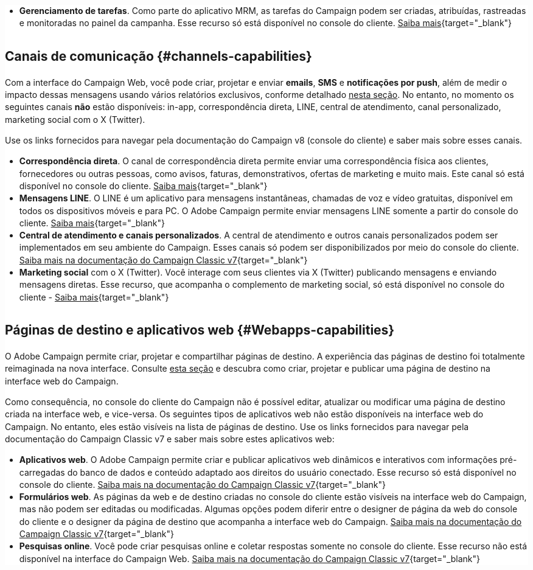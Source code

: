 * **Gerenciamento de tarefas**. Como parte do aplicativo MRM, as tarefas do Campaign podem ser criadas, atribuídas, rastreadas e monitoradas no painel da campanha. Esse recurso só está disponível no console do cliente. [Saiba mais](https://experienceleague.adobe.com/docs/campaign/automation/mrm/creating-and-managing-tasks.html?lang=pt-BR){target="_blank"}

## Canais de comunicação {#channels-capabilities}

Com a interface do Campaign Web, você pode criar, projetar e enviar **emails**, **SMS** e **notificações por push**, além de medir o impacto dessas mensagens usando vários relatórios exclusivos, conforme detalhado [nesta seção](../msg/gs-messages.md). No entanto, no momento os seguintes canais **não** estão disponíveis: in-app, correspondência direta, LINE, central de atendimento, canal personalizado, marketing social com o X (Twitter).

Use os links fornecidos para navegar pela documentação do Campaign v8 (console do cliente) e saber mais sobre esses canais.

* **Correspondência direta**. O canal de correspondência direta permite enviar uma correspondência física aos clientes, fornecedores ou outras pessoas, como avisos, faturas, demonstrativos, ofertas de marketing e muito mais. Este canal só está disponível no console do cliente.  [Saiba mais](https://experienceleague.adobe.com/docs/campaign-classic/using/sending-messages/sending-direct-mail/about-direct-mail-channel.html?lang=pt-BR){target="_blank"}
* **Mensagens LINE**. O LINE é um aplicativo para mensagens instantâneas, chamadas de voz e vídeo gratuitas, disponível em todos os dispositivos móveis e para PC. O Adobe Campaign permite enviar mensagens LINE somente a partir do console do cliente. [Saiba mais](https://experienceleague.adobe.com/docs/campaign/campaign-v8/send/line.html?lang=pt-BR){target="_blank"}
* **Central de atendimento e canais personalizados**. A central de atendimento e outros canais personalizados podem ser implementados em seu ambiente do Campaign. Esses canais só podem ser disponibilizados por meio do console do cliente. [Saiba mais na documentação do Campaign Classic v7](https://experienceleague.adobe.com/docs/campaign-classic/using/sending-messages/communication-channels.html?lang=pt-BR#other-channels){target="_blank"}
* **Marketing social** com o X (Twitter). Você interage com seus clientes via X (Twitter) publicando mensagens e enviando mensagens diretas. Esse recurso, que acompanha o complemento de marketing social, só está disponível no console do cliente - [Saiba mais](https://experienceleague.adobe.com/docs/campaign/campaign-v8/connect/ac-tw.html?lang=pt-BR){target="_blank"}

## Páginas de destino e aplicativos web {#Webapps-capabilities}

O Adobe Campaign permite criar, projetar e compartilhar páginas de destino. A experiência das páginas de destino foi totalmente reimaginada na nova interface. Consulte [esta seção](../landing-pages/get-started-lp.md) e descubra como criar, projetar e publicar uma página de destino na interface web do Campaign.

Como consequência, no console do cliente do Campaign não é possível editar, atualizar ou modificar uma página de destino criada na interface web, e vice-versa. Os seguintes tipos de aplicativos web não estão disponíveis na interface web do Campaign. No entanto, eles estão visíveis na lista de páginas de destino. Use os links fornecidos para navegar pela documentação do Campaign Classic v7 e saber mais sobre estes aplicativos web:

* **Aplicativos web**. O Adobe Campaign permite criar e publicar aplicativos web dinâmicos e interativos com informações pré-carregadas do banco de dados e conteúdo adaptado aos direitos do usuário conectado. Esse recurso só está disponível no console do cliente. [Saiba mais na documentação do Campaign Classic v7](https://experienceleague.adobe.com/docs/campaign-classic/using/designing-content/web-applications/about-web-applications.html?lang=pt-BR){target="_blank"}
* **Formulários web**. As páginas da web e de destino criadas no console do cliente estão visíveis na interface web do Campaign, mas não podem ser editadas ou modificadas. Algumas opções podem diferir entre o designer de página da web do console do cliente e o designer da página de destino que acompanha a interface web do Campaign. [Saiba mais na documentação do Campaign Classic v7](https://experienceleague.adobe.com/docs/campaign-classic/using/designing-content/web-forms/about-web-forms.html?lang=pt-BR){target="_blank"}
* **Pesquisas online**. Você pode criar pesquisas online e coletar respostas somente no console do cliente. Esse recurso não está disponível na interface do Campaign Web.  [Saiba mais na documentação do Campaign Classic v7](https://experienceleague.adobe.com/docs/campaign-classic/using/online-surveys/about-surveys.html?lang=pt-BR){target="_blank"}

